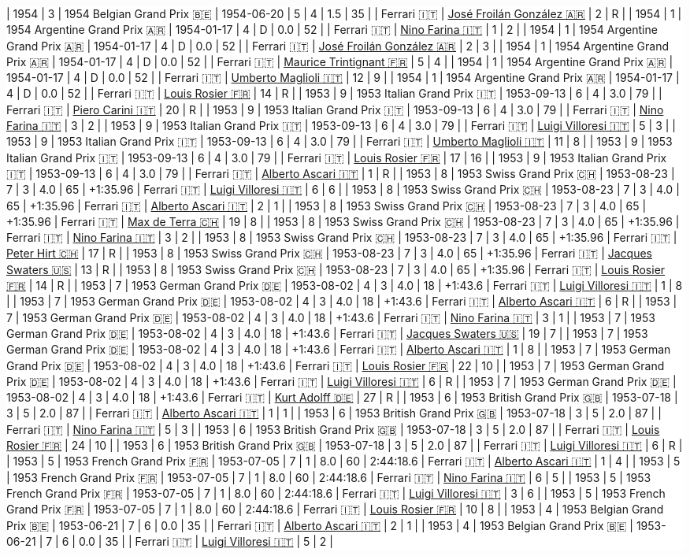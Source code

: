 | 1954 | 3 | 1954 Belgian Grand Prix 🇧🇪 | 1954-06-20 | 5 | 4 | 1.5 | 35 |   | Ferrari 🇮🇹 | [José Froilán González 🇦🇷](/f1/drivers/gonzalez) | 2 | R |
| 1954 | 1 | 1954 Argentine Grand Prix 🇦🇷 | 1954-01-17 | 4 | D | 0.0 | 52 |   | Ferrari 🇮🇹 | [Nino Farina 🇮🇹](/f1/drivers/farina) | 1 | 2 |
| 1954 | 1 | 1954 Argentine Grand Prix 🇦🇷 | 1954-01-17 | 4 | D | 0.0 | 52 |   | Ferrari 🇮🇹 | [José Froilán González 🇦🇷](/f1/drivers/gonzalez) | 2 | 3 |
| 1954 | 1 | 1954 Argentine Grand Prix 🇦🇷 | 1954-01-17 | 4 | D | 0.0 | 52 |   | Ferrari 🇮🇹 | [Maurice Trintignant 🇫🇷](/f1/drivers/trintignant) | 5 | 4 |
| 1954 | 1 | 1954 Argentine Grand Prix 🇦🇷 | 1954-01-17 | 4 | D | 0.0 | 52 |   | Ferrari 🇮🇹 | [Umberto Maglioli 🇮🇹](/f1/drivers/maglioli) | 12 | 9 |
| 1954 | 1 | 1954 Argentine Grand Prix 🇦🇷 | 1954-01-17 | 4 | D | 0.0 | 52 |   | Ferrari 🇮🇹 | [Louis Rosier 🇫🇷](/f1/drivers/rosier) | 14 | R |
| 1953 | 9 | 1953 Italian Grand Prix 🇮🇹 | 1953-09-13 | 6 | 4 | 3.0 | 79 |   | Ferrari 🇮🇹 | [Piero Carini 🇮🇹](/f1/drivers/carini) | 20 | R |
| 1953 | 9 | 1953 Italian Grand Prix 🇮🇹 | 1953-09-13 | 6 | 4 | 3.0 | 79 |   | Ferrari 🇮🇹 | [Nino Farina 🇮🇹](/f1/drivers/farina) | 3 | 2 |
| 1953 | 9 | 1953 Italian Grand Prix 🇮🇹 | 1953-09-13 | 6 | 4 | 3.0 | 79 |   | Ferrari 🇮🇹 | [Luigi Villoresi 🇮🇹](/f1/drivers/villoresi) | 5 | 3 |
| 1953 | 9 | 1953 Italian Grand Prix 🇮🇹 | 1953-09-13 | 6 | 4 | 3.0 | 79 |   | Ferrari 🇮🇹 | [Umberto Maglioli 🇮🇹](/f1/drivers/maglioli) | 11 | 8 |
| 1953 | 9 | 1953 Italian Grand Prix 🇮🇹 | 1953-09-13 | 6 | 4 | 3.0 | 79 |   | Ferrari 🇮🇹 | [Louis Rosier 🇫🇷](/f1/drivers/rosier) | 17 | 16 |
| 1953 | 9 | 1953 Italian Grand Prix 🇮🇹 | 1953-09-13 | 6 | 4 | 3.0 | 79 |   | Ferrari 🇮🇹 | [Alberto Ascari 🇮🇹](/f1/drivers/ascari) | 1 | R |
| 1953 | 8 | 1953 Swiss Grand Prix 🇨🇭 | 1953-08-23 | 7 | 3 | 4.0 | 65 | +1:35.96 | Ferrari 🇮🇹 | [Luigi Villoresi 🇮🇹](/f1/drivers/villoresi) | 6 | 6 |
| 1953 | 8 | 1953 Swiss Grand Prix 🇨🇭 | 1953-08-23 | 7 | 3 | 4.0 | 65 | +1:35.96 | Ferrari 🇮🇹 | [Alberto Ascari 🇮🇹](/f1/drivers/ascari) | 2 | 1 |
| 1953 | 8 | 1953 Swiss Grand Prix 🇨🇭 | 1953-08-23 | 7 | 3 | 4.0 | 65 | +1:35.96 | Ferrari 🇮🇹 | [Max de Terra 🇨🇭](/f1/drivers/terra) | 19 | 8 |
| 1953 | 8 | 1953 Swiss Grand Prix 🇨🇭 | 1953-08-23 | 7 | 3 | 4.0 | 65 | +1:35.96 | Ferrari 🇮🇹 | [Nino Farina 🇮🇹](/f1/drivers/farina) | 3 | 2 |
| 1953 | 8 | 1953 Swiss Grand Prix 🇨🇭 | 1953-08-23 | 7 | 3 | 4.0 | 65 | +1:35.96 | Ferrari 🇮🇹 | [Peter Hirt 🇨🇭](/f1/drivers/hirt) | 17 | R |
| 1953 | 8 | 1953 Swiss Grand Prix 🇨🇭 | 1953-08-23 | 7 | 3 | 4.0 | 65 | +1:35.96 | Ferrari 🇮🇹 | [Jacques Swaters 🇺🇸](/f1/drivers/swaters) | 13 | R |
| 1953 | 8 | 1953 Swiss Grand Prix 🇨🇭 | 1953-08-23 | 7 | 3 | 4.0 | 65 | +1:35.96 | Ferrari 🇮🇹 | [Louis Rosier 🇫🇷](/f1/drivers/rosier) | 14 | R |
| 1953 | 7 | 1953 German Grand Prix 🇩🇪 | 1953-08-02 | 4 | 3 | 4.0 | 18 | +1:43.6 | Ferrari 🇮🇹 | [Luigi Villoresi 🇮🇹](/f1/drivers/villoresi) | 1 | 8 |
| 1953 | 7 | 1953 German Grand Prix 🇩🇪 | 1953-08-02 | 4 | 3 | 4.0 | 18 | +1:43.6 | Ferrari 🇮🇹 | [Alberto Ascari 🇮🇹](/f1/drivers/ascari) | 6 | R |
| 1953 | 7 | 1953 German Grand Prix 🇩🇪 | 1953-08-02 | 4 | 3 | 4.0 | 18 | +1:43.6 | Ferrari 🇮🇹 | [Nino Farina 🇮🇹](/f1/drivers/farina) | 3 | 1 |
| 1953 | 7 | 1953 German Grand Prix 🇩🇪 | 1953-08-02 | 4 | 3 | 4.0 | 18 | +1:43.6 | Ferrari 🇮🇹 | [Jacques Swaters 🇺🇸](/f1/drivers/swaters) | 19 | 7 |
| 1953 | 7 | 1953 German Grand Prix 🇩🇪 | 1953-08-02 | 4 | 3 | 4.0 | 18 | +1:43.6 | Ferrari 🇮🇹 | [Alberto Ascari 🇮🇹](/f1/drivers/ascari) | 1 | 8 |
| 1953 | 7 | 1953 German Grand Prix 🇩🇪 | 1953-08-02 | 4 | 3 | 4.0 | 18 | +1:43.6 | Ferrari 🇮🇹 | [Louis Rosier 🇫🇷](/f1/drivers/rosier) | 22 | 10 |
| 1953 | 7 | 1953 German Grand Prix 🇩🇪 | 1953-08-02 | 4 | 3 | 4.0 | 18 | +1:43.6 | Ferrari 🇮🇹 | [Luigi Villoresi 🇮🇹](/f1/drivers/villoresi) | 6 | R |
| 1953 | 7 | 1953 German Grand Prix 🇩🇪 | 1953-08-02 | 4 | 3 | 4.0 | 18 | +1:43.6 | Ferrari 🇮🇹 | [Kurt Adolff 🇩🇪](/f1/drivers/adolff) | 27 | R |
| 1953 | 6 | 1953 British Grand Prix 🇬🇧 | 1953-07-18 | 3 | 5 | 2.0 | 87 |   | Ferrari 🇮🇹 | [Alberto Ascari 🇮🇹](/f1/drivers/ascari) | 1 | 1 |
| 1953 | 6 | 1953 British Grand Prix 🇬🇧 | 1953-07-18 | 3 | 5 | 2.0 | 87 |   | Ferrari 🇮🇹 | [Nino Farina 🇮🇹](/f1/drivers/farina) | 5 | 3 |
| 1953 | 6 | 1953 British Grand Prix 🇬🇧 | 1953-07-18 | 3 | 5 | 2.0 | 87 |   | Ferrari 🇮🇹 | [Louis Rosier 🇫🇷](/f1/drivers/rosier) | 24 | 10 |
| 1953 | 6 | 1953 British Grand Prix 🇬🇧 | 1953-07-18 | 3 | 5 | 2.0 | 87 |   | Ferrari 🇮🇹 | [Luigi Villoresi 🇮🇹](/f1/drivers/villoresi) | 6 | R |
| 1953 | 5 | 1953 French Grand Prix 🇫🇷 | 1953-07-05 | 7 | 1 | 8.0 | 60 | 2:44:18.6 | Ferrari 🇮🇹 | [Alberto Ascari 🇮🇹](/f1/drivers/ascari) | 1 | 4 |
| 1953 | 5 | 1953 French Grand Prix 🇫🇷 | 1953-07-05 | 7 | 1 | 8.0 | 60 | 2:44:18.6 | Ferrari 🇮🇹 | [Nino Farina 🇮🇹](/f1/drivers/farina) | 6 | 5 |
| 1953 | 5 | 1953 French Grand Prix 🇫🇷 | 1953-07-05 | 7 | 1 | 8.0 | 60 | 2:44:18.6 | Ferrari 🇮🇹 | [Luigi Villoresi 🇮🇹](/f1/drivers/villoresi) | 3 | 6 |
| 1953 | 5 | 1953 French Grand Prix 🇫🇷 | 1953-07-05 | 7 | 1 | 8.0 | 60 | 2:44:18.6 | Ferrari 🇮🇹 | [Louis Rosier 🇫🇷](/f1/drivers/rosier) | 10 | 8 |
| 1953 | 4 | 1953 Belgian Grand Prix 🇧🇪 | 1953-06-21 | 7 | 6 | 0.0 | 35 |   | Ferrari 🇮🇹 | [Alberto Ascari 🇮🇹](/f1/drivers/ascari) | 2 | 1 |
| 1953 | 4 | 1953 Belgian Grand Prix 🇧🇪 | 1953-06-21 | 7 | 6 | 0.0 | 35 |   | Ferrari 🇮🇹 | [Luigi Villoresi 🇮🇹](/f1/drivers/villoresi) | 5 | 2 |
